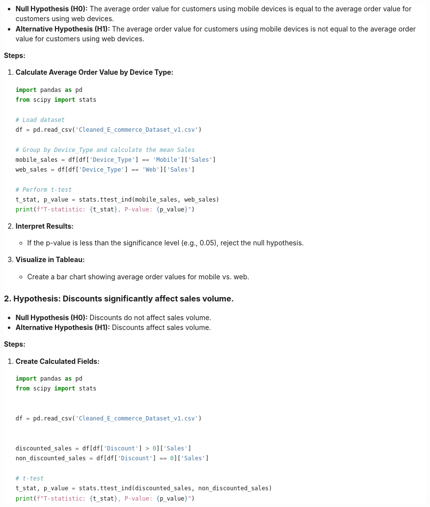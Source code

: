 - **Null Hypothesis (H0):** The average order value for customers using mobile devices is equal to the average order value for customers using web devices.
- **Alternative Hypothesis (H1):** The average order value for customers using mobile devices is not equal to the average order value for customers using web devices.

**Steps:**

1. **Calculate Average Order Value by Device Type:**
    ```python
    import pandas as pd
    from scipy import stats

    # Load dataset
    df = pd.read_csv('Cleaned_E_commerce_Dataset_v1.csv')

    # Group by Device_Type and calculate the mean Sales
    mobile_sales = df[df['Device_Type'] == 'Mobile']['Sales']
    web_sales = df[df['Device_Type'] == 'Web']['Sales']

    # Perform t-test
    t_stat, p_value = stats.ttest_ind(mobile_sales, web_sales)
    print(f"T-statistic: {t_stat}, P-value: {p_value}")
    ```

2. **Interpret Results:**
    - If the p-value is less than the significance level (e.g., 0.05), reject the null hypothesis.

3. **Visualize in Tableau:**
    - Create a bar chart showing average order values for mobile vs. web.

### 2. Hypothesis: Discounts significantly affect sales volume.

- **Null Hypothesis (H0):** Discounts do not affect sales volume.
- **Alternative Hypothesis (H1):** Discounts affect sales volume.

**Steps:**

1. **Create Calculated Fields:**
    ```python
    import pandas as pd
    from scipy import stats

   
    df = pd.read_csv('Cleaned_E_commerce_Dataset_v1.csv')

    
    discounted_sales = df[df['Discount'] > 0]['Sales']
    non_discounted_sales = df[df['Discount'] == 0]['Sales']

    # t-test
    t_stat, p_value = stats.ttest_ind(discounted_sales, non_discounted_sales)
    print(f"T-statistic: {t_stat}, P-value: {p_value}")
    ```
